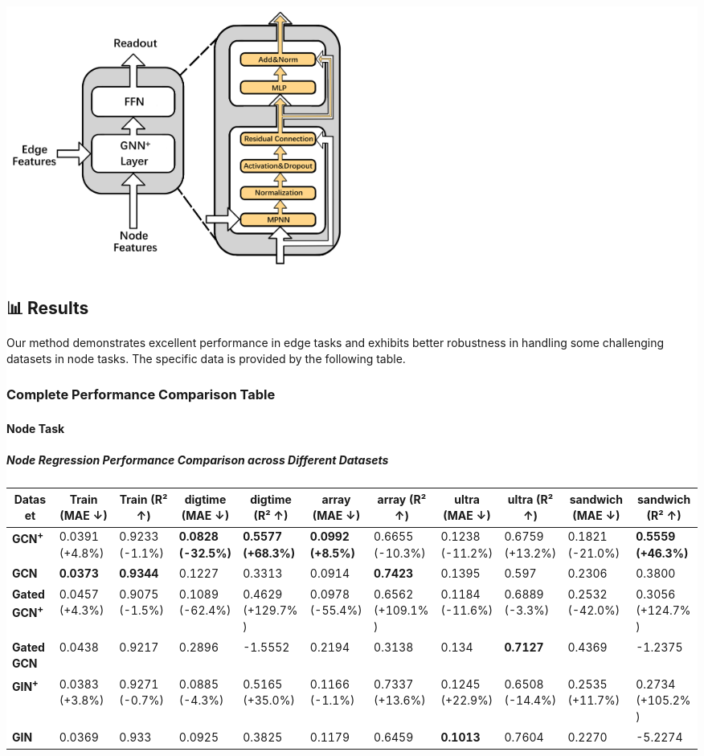   <img src="imgs/gnn+.png" width="50%">
</div>

## 📊 Results

Our method demonstrates excellent performance in edge tasks and exhibits better robustness in handling some challenging datasets in node tasks.
The specific data is provided by the following table.

### Complete Performance Comparison Table
#### Node Task
##### Node Regression Performance Comparison across Different Datasets

| Dataset       | Train (MAE ↓) | Train (R² ↑) | digtime (MAE ↓) | digtime (R² ↑) | array (MAE ↓) | array (R² ↑) | ultra (MAE ↓) | ultra (R² ↑) | sandwich (MAE ↓) | sandwich (R² ↑) |
|---------------|---------------|--------------|-----------------|----------------|---------------|--------------|---------------|--------------|------------------|-----------------|
| **GCN<sup>+</sup>**      | 0.0391 (+4.8%) | 0.9233 (-1.1%) | **0.0828 (-32.5%)** | **0.5577 (+68.3%)** | **0.0992 (+8.5%)** | 0.6655 (-10.3%) | 0.1238 (-11.2%) | 0.6759 (+13.2%) | 0.1821 (-21.0%) | **0.5559 (+46.3%)** |
| **GCN**       | **0.0373** | **0.9344** | 0.1227 | 0.3313 | 0.0914 | **0.7423** | 0.1395 | 0.597 | 0.2306 | 0.3800 |
| **GatedGCN<sup>+</sup>** | 0.0457 (+4.3%) | 0.9075 (-1.5%) | 0.1089 (-62.4%) | 0.4629 (+129.7%) | 0.0978 (-55.4%) | 0.6562 (+109.1%) | 0.1184 (-11.6%) | 0.6889 (-3.3%) | 0.2532 (-42.0%) | 0.3056 (+124.7%) |
| **GatedGCN**  | 0.0438 | 0.9217 | 0.2896 | -1.5552 | 0.2194 | 0.3138 | 0.134 | **0.7127** | 0.4369 | -1.2375 |
| **GIN<sup>+</sup>**      | 0.0383 (+3.8%) | 0.9271 (-0.7%) | 0.0885 (-4.3%) | 0.5165 (+35.0%) | 0.1166 (-1.1%) | 0.7337 (+13.6%) | 0.1245 (+22.9%) | 0.6508 (-14.4%) | 0.2535 (+11.7%) | 0.2734 (+105.2%) |
| **GIN**       | 0.0369 | 0.933 | 0.0925 | 0.3825 | 0.1179 | 0.6459 | **0.1013** | 0.7604 | 0.2270 | -5.2274 |
